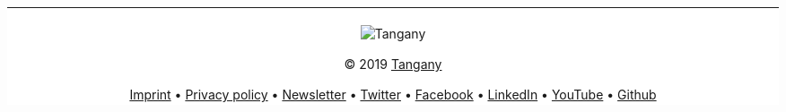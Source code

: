 ***
<div align="center">
<p>
<img src="https://raw.githubusercontent.com/Tangany/cloud-wallet/master/docs/logo.svg?sanitize=true"  alt="Tangany" height="50" align="middle" />
</p>
<p>
© 2019 <a href="https://tangany.com">Tangany</a>
</p>
<p>
 <a href="https://tangany.com/imprint/">Imprint</a>
• <a href="https://tangany.com/imprint/">Privacy policy</a>
• <a href="https://tangany.com#newsletter">Newsletter</a>
• <a href="https://twitter.com/tangany_wallet">Twitter</a>
• <a href="https://www.facebook.com/tanganywallet">Facebook</a>
• <a href="https://www.linkedin.com/company/tangany/">LinkedIn</a>
• <a href="https://www.youtube.com/channel/UCmDr1clodG1ov-iX_GMkwMA">YouTube</a>
• <a href="https://github.com/Tangany/">Github</a>
</p>
</div>

[npm package]: https://www.npmjs.com/package/@tangany/waas
